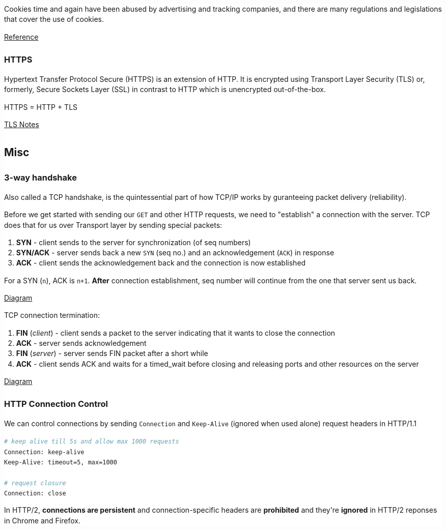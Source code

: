 Cookies time and again have been abused by advertising and tracking companies, and there are many regulations and legislations that cover the use of cookies.

[Reference](https://developer.mozilla.org/en-US/docs/Web/HTTP/Cookies)

### HTTPS
Hypertext Transfer Protocol Secure (HTTPS) is an extension of HTTP. It is encrypted using Transport Layer Security (TLS) or, formerly, Secure Sockets Layer (SSL) in contrast to HTTP which is unencrypted out-of-the-box.

HTTPS = HTTP + TLS

[TLS Notes](/web-api/security-3/#tls)

## Misc

### 3-way handshake
Also called a TCP handshake, is the quintessential part of how TCP/IP works by guranteeing packet delivery (reliability).

Before we get started with sending our `GET` and other HTTP requests, we need to "establish" a connection with the server. TCP does that for us over Transport layer by sending special packets:
1. **SYN** - client sends to the server for synchronization (of seq numbers)
2. **SYN/ACK** - server sends back a new `SYN` (seq no.) and an acknowledgement (`ACK`) in response
3. **ACK** -  client sends the acknowledgement back and the connection is now established

For a SYN (`n`), ACK is `n+1`. **After** connection establishment, seq number will continue from the one that server sent us back. 

[Diagram](https://i.imgur.com/GVu6TxC.png)

TCP connection termination:
1. **FIN** (_client_) - client sends a packet to the server indicating that it wants to close the connection
2. **ACK** - server sends acknowledgement
3. **FIN** (_server_) - server sends FIN packet after a short while
4. **ACK** - client sends ACK and waits for a timed_wait before closing and releasing ports and other resources on the server

[Diagram](https://i.imgur.com/6s53eUC.png)

### HTTP Connection Control
We can control connections by sending `Connection` and `Keep-Alive` (ignored when used alone) request headers in HTTP/1.1

```sh
# keep alive till 5s and allow max 1000 requests 
Connection: keep-alive
Keep-Alive: timeout=5, max=1000

# request closure
Connection: close
``` 

In HTTP/2, **connections are persistent** and connection-specific headers are **prohibited** and they're **ignored** in HTTP/2 reponses in Chrome and Firefox.